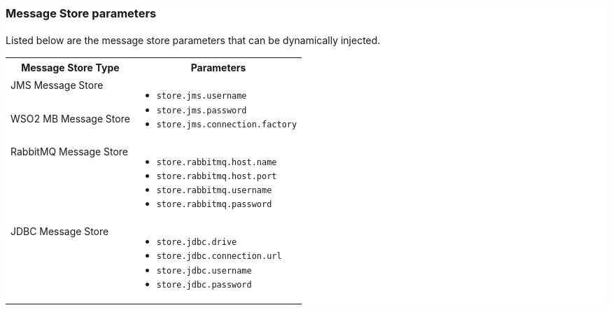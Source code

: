 ### Message Store parameters

Listed below are the message store parameters that can be dynamically injected.

<table>
    <tr>
        <th>Message Store Type</th>
        <th>Parameters</th>
    </tr>
    <tr>
        <td>JMS Message Store</td>
        <td rowspan="2">
            <ul>
                <li>
                    <code>store.jms.username</code>
                </li>
                <li>
                    <code>store.jms.password</code>
                </li>
                <li>
                    <code>store.jms.connection.factory</code>
                </li>
            </ul>
        </td>
    </tr>
    <tr>
        <td>WSO2 MB Message Store</td>
    </tr>
    <tr>
        <td>RabbitMQ Message Store</td>
        <td>
            <ul>
                <li>
                    <code>store.rabbitmq.host.name</code>
                </li>
                <li>
                    <code>store.rabbitmq.host.port</code>
                </li>
                <li>
                    <code>store.rabbitmq.username</code>
                </li>
                <li>
                    <code>store.rabbitmq.password</code>
                </li>
            </ul>
        </td>
    </tr>
    <tr>
        <td>JDBC Message Store</td>
        <td rowspan="2">
            <ul>
                <li>
                    <code>store.jdbc.drive</code>
                </li>
                <li>
                    <code>store.jdbc.connection.url</code>
                </li>
                <li>
                    <code>store.jdbc.username</code>
                </li>
                <li>
                    <code>store.jdbc.password</code>
                </li>
            </ul>
